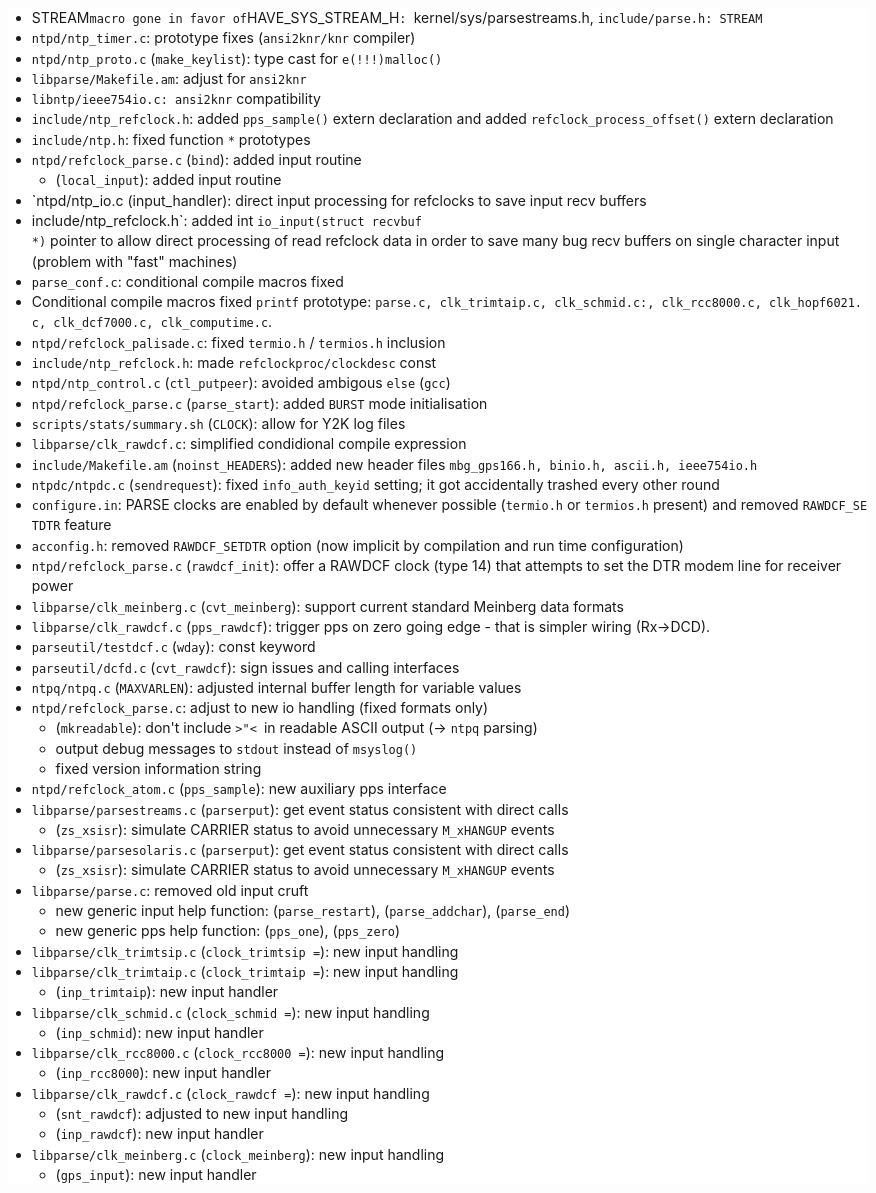 * STREAM` macro gone in favor of `HAVE_SYS_STREAM_H`: `kernel/sys/parsestreams.h, `include/parse.h: STREAM`
* `ntpd/ntp_timer.c`: prototype fixes (`ansi2knr/knr` compiler)
* `ntpd/ntp_proto.c` (`make_keylist`): type cast for `e(!!!)malloc()`
* `libparse/Makefile.am`: adjust for `ansi2knr`
* `libntp/ieee754io.c: ansi2knr` compatibility
* `include/ntp_refclock.h`: added `pps_sample()` extern declaration and added `refclock_process_offset()` extern declaration
* `include/ntp.h`: fixed function `*` prototypes
* `ntpd/refclock_parse.c` (`bind`): added input routine
  * (`local_input`): added input routine
* `ntpd/ntp_io.c (input_handler): direct input processing for refclocks to save input recv buffers
* include/ntp_refclock.h`: added int <code>io_input\(struct recvbuf *)</code> pointer to allow direct processing of read refclock data in order to save many bug recv buffers on single character input (problem with "fast" machines)
* `parse_conf.c`: conditional compile macros fixed
* Conditional compile macros fixed `printf` prototype: `parse.c, clk_trimtaip.c, clk_schmid.c:, clk_rcc8000.c, clk_hopf6021.c, clk_dcf7000.c, clk_computime.c`.
* `ntpd/refclock_palisade.c`: fixed `termio.h` / `termios.h` inclusion
* `include/ntp_refclock.h`: made `refclockproc/clockdesc` const
* `ntpd/ntp_control.c` (`ctl_putpeer`): avoided ambigous `else` (`gcc`)
* `ntpd/refclock_parse.c` (`parse_start`): added `BURST` mode initialisation
* `scripts/stats/summary.sh` (`CLOCK`): allow for Y2K log files
* `libparse/clk_rawdcf.c`: simplified condidional compile expression
* `include/Makefile.am` (`noinst_HEADERS`): added new header files `mbg_gps166.h, binio.h, ascii.h, ieee754io.h`
* `ntpdc/ntpdc.c` (`sendrequest`): fixed `info_auth_keyid` setting; it got accidentally trashed every other round
* `configure.in`: PARSE clocks are enabled by default whenever possible (`termio.h` or `termios.h` present) and removed `RAWDCF_SETDTR` feature
* `acconfig.h`: removed `RAWDCF_SETDTR` option (now implicit by compilation and run time configuration)
* `ntpd/refclock_parse.c` (`rawdcf_init`): offer a RAWDCF clock (type 14) that attempts to set the DTR modem line for receiver power
* `libparse/clk_meinberg.c` (`cvt_meinberg`): support current standard Meinberg data formats
* `libparse/clk_rawdcf.c` (`pps_rawdcf`): trigger pps on zero going edge - that is simpler wiring (Rx->DCD).
* `parseutil/testdcf.c` (`wday`): const keyword
* `parseutil/dcfd.c` (`cvt_rawdcf`): sign issues and calling interfaces
* `ntpq/ntpq.c` (`MAXVARLEN`): adjusted internal buffer length for variable values
* `ntpd/refclock_parse.c`: adjust to new io handling (fixed formats only)
  * (`mkreadable`): don't include `>"< `in readable ASCII output (-> `ntpq` parsing)
  * output debug messages to `stdout` instead of `msyslog()`
  * fixed version information string
* `ntpd/refclock_atom.c` (`pps_sample`): new auxiliary pps interface
* `libparse/parsestreams.c` (`parserput`): get event status consistent with direct calls
  * (`zs_xsisr`): simulate CARRIER status to avoid unnecessary `M_xHANGUP` events
* `libparse/parsesolaris.c` (`parserput`): get event status consistent with direct calls
  * (`zs_xsisr`): simulate CARRIER status to avoid unnecessary `M_xHANGUP` events
* `libparse/parse.c`: removed old input cruft
  * new generic input help function: (`parse_restart`), (`parse_addchar`), (`parse_end`)
  * new generic pps help function: (`pps_one`), (`pps_zero`)
* `libparse/clk_trimtsip.c` (`clock_trimtsip =`): new input handling
* `libparse/clk_trimtaip.c` (`clock_trimtaip =`): new input handling
  * (`inp_trimtaip`): new input handler
* `libparse/clk_schmid.c` (`clock_schmid =`): new input handling
  * (`inp_schmid`): new input handler
* `libparse/clk_rcc8000.c` (`clock_rcc8000 =`): new input handling
  * (`inp_rcc8000`): new input handler
* `libparse/clk_rawdcf.c` (`clock_rawdcf =`): new input handling
  * (`snt_rawdcf`): adjusted to new input handling
  * (`inp_rawdcf`): new input handler
* `libparse/clk_meinberg.c` (`clock_meinberg`): new input handling
  * (`gps_input`): new input handler